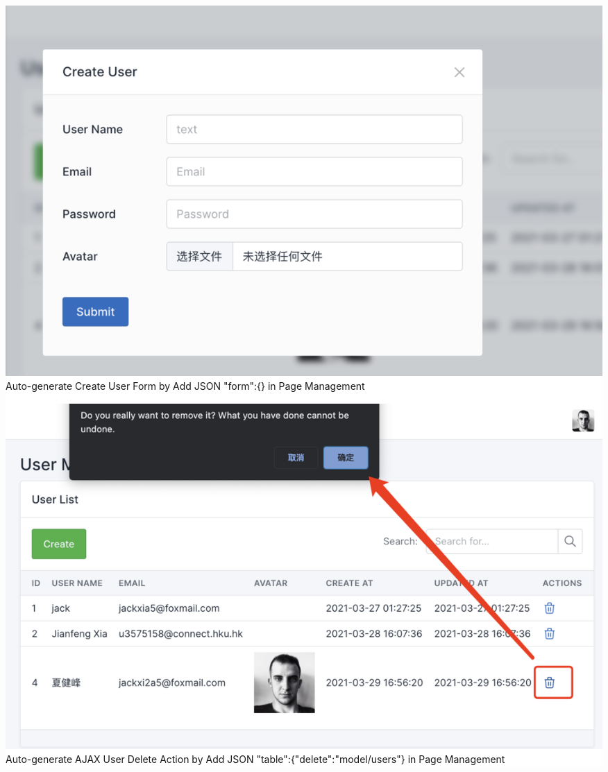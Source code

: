 ![Auto-generate Model Create](doc/create.png)
Auto-generate Create User Form by Add JSON "form":{} in Page Management

![Auto-generate Model Delete](doc/delete.png)
Auto-generate AJAX User Delete Action by Add JSON "table":{"delete":"model/users"} in Page Management
